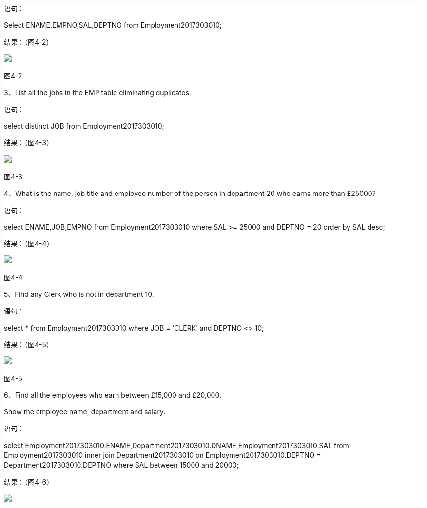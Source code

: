 语句：

Select ENAME,EMPNO,SAL,DEPTNO from Employment2017303010;

结果：（图4-2）

![](https://img2023.cnblogs.com/blog/3334628/202311/3334628-20231130020718686-2086068847.png)

图4-2

3、List all the jobs in the EMP table eliminating duplicates.

语句：

select distinct JOB from Employment2017303010;

结果：（图4-3）

![](https://img2023.cnblogs.com/blog/3334628/202311/3334628-20231130020719216-1195037105.png)

图4-3

4、What is the name, job title and employee number of the person in department 20 who earns more than £25000?

语句：

select ENAME,JOB,EMPNO from Employment2017303010 where SAL \>= 25000 and DEPTNO = 20 order by SAL desc;

结果：（图4-4）

![](https://img2023.cnblogs.com/blog/3334628/202311/3334628-20231130020719777-1284041093.png)

图4-4

5、Find any Clerk who is not in department 10.

语句：

select \* from Employment2017303010 where JOB = ‘CLERK’ and DEPTNO \<\> 10;

结果：（图4-5）

![](https://img2023.cnblogs.com/blog/3334628/202311/3334628-20231130020720324-1376589657.png)

图4-5

6、Find all the employees who earn between £15,000 and £20,000.

Show the employee name, department and salary.

语句：

select Employment2017303010.ENAME,Department2017303010.DNAME,Employment2017303010.SAL from Employment2017303010 inner join Department2017303010 on Employment2017303010.DEPTNO = Department2017303010.DEPTNO where SAL between 15000 and 20000;

结果：（图4-6）

![](https://img2023.cnblogs.com/blog/3334628/202311/3334628-20231130020720868-1145891823.png)

